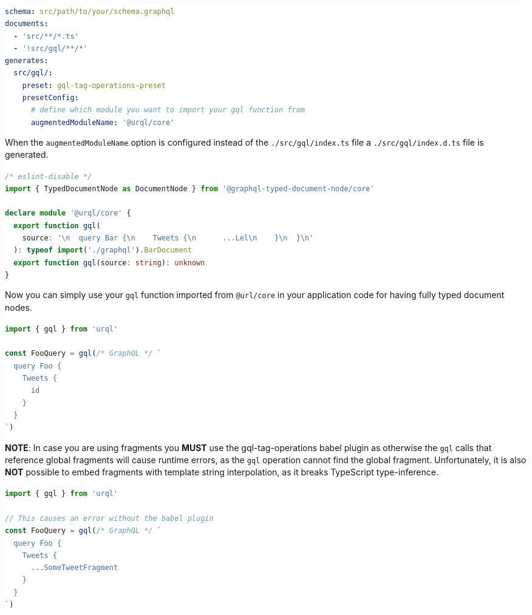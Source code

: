 ```yml
schema: src/path/to/your/schema.graphql
documents:
  - 'src/**/*.ts'
  - '!src/gql/**/*'
generates:
  src/gql/:
    preset: gql-tag-operations-preset
    presetConfig:
      # define which module you want to import your gql function from
      augmentedModuleName: '@urql/core'
```

When the `augmentedModuleName` option is configured instead of the `./src/gql/index.ts` file a `./src/gql/index.d.ts` file is generated.

```ts
/* eslint-disable */
import { TypedDocumentNode as DocumentNode } from '@graphql-typed-document-node/core'

declare module '@urql/core' {
  export function gql(
    source: '\n  query Bar {\n    Tweets {\n      ...Lel\n    }\n  }\n'
  ): typeof import('./graphql').BarDocument
  export function gql(source: string): unknown
}
```

Now you can simply use your `gql` function imported from `@url/core` in your application code for having fully typed document nodes.

```ts
import { gql } from 'urql'

const FooQuery = gql(/* GraphQL */ `
  query Foo {
    Tweets {
      id
    }
  }
`)
```

**NOTE**: In case you are using fragments you **MUST** use the gql-tag-operations babel plugin as otherwise the `gql` calls that reference global fragments will cause runtime errors, as the `gql` operation cannot find the global fragment. Unfortunately, it is also **NOT** possible to embed fragments with template string interpolation, as it breaks TypeScript type-inference.

```ts
import { gql } from 'urql'

// This causes an error without the babel plugin
const FooQuery = gql(/* GraphQL */ `
  query Foo {
    Tweets {
      ...SomeTweetFragment
    }
  }
`)
```
